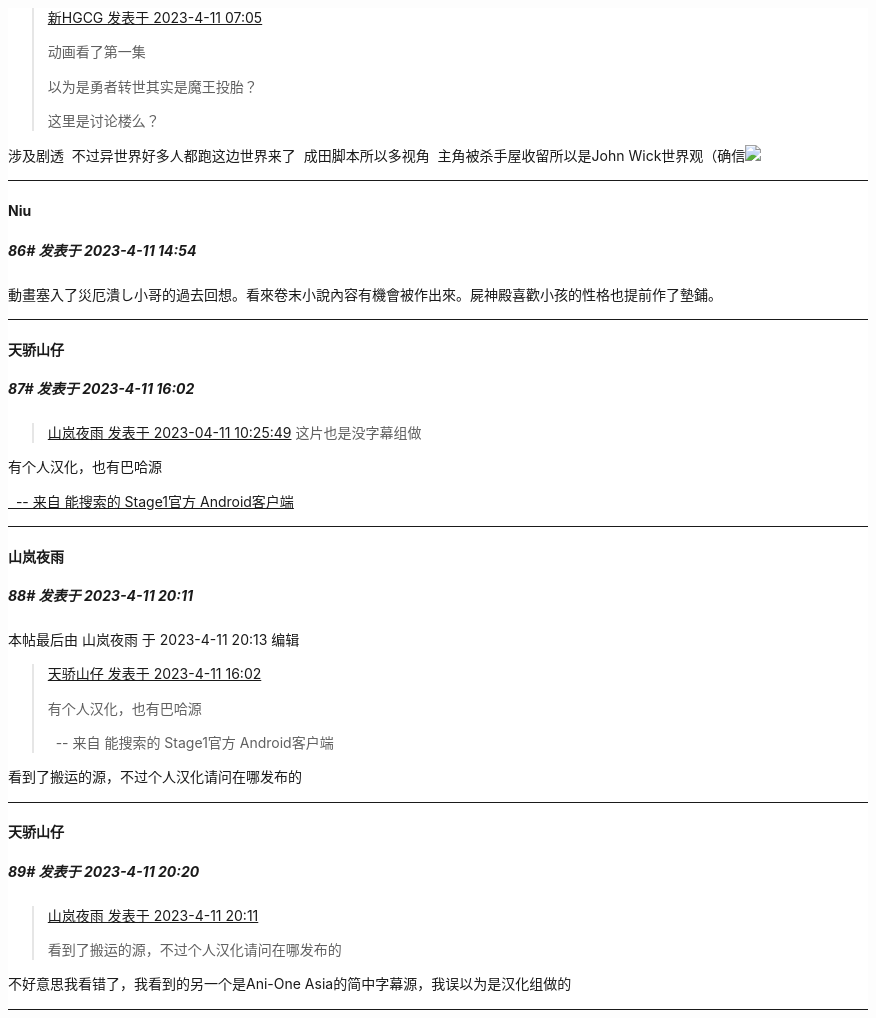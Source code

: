 <blockquote><a href="httphttps://bbs.saraba1st.com/2b/forum.php?mod=redirect&amp;goto=findpost&amp;pid=60408942&amp;ptid=1717751" target="_blank">新HGCG 发表于 2023-4-11 07:05</a>

动画看了第一集

以为是勇者转世其实是魔王投胎？

这里是讨论楼么？</blockquote>
涉及剧透  不过异世界好多人都跑这边世界来了  成田脚本所以多视角  主角被杀手屋收留所以是John Wick世界观（确信<img src="https://static.saraba1st.com/image/smiley/face2017/067.png" referrerpolicy="no-referrer">


*****

####  Niu  
##### 86#       发表于 2023-4-11 14:54

動畫塞入了災厄潰し小哥的過去回想。看來卷末小說內容有機會被作出來。屍神殿喜歡小孩的性格也提前作了墊鋪。


*****

####  天骄山仔  
##### 87#       发表于 2023-4-11 16:02

<blockquote><a href="httphttps://bbs.saraba1st.com/2b/forum.php?mod=redirect&amp;goto=findpost&amp;pid=60410798&amp;ptid=1717751" target="_blank">山岚夜雨 发表于 2023-04-11 10:25:49</a>
这片也是没字幕组做</blockquote>有个人汉化，也有巴哈源

[  -- 来自 能搜索的 Stage1官方 Android客户端](https://www.coolapk.com/apk/140634)


*****

####  山岚夜雨  
##### 88#       发表于 2023-4-11 20:11

 本帖最后由 山岚夜雨 于 2023-4-11 20:13 编辑 
<blockquote><a href="httphttps://bbs.saraba1st.com/2b/forum.php?mod=redirect&amp;goto=findpost&amp;pid=60415328&amp;ptid=1717751" target="_blank">天骄山仔 发表于 2023-4-11 16:02</a>

有个人汉化，也有巴哈源

  -- 来自 能搜索的 Stage1官方 Android客户端</blockquote>
看到了搬运的源，不过个人汉化请问在哪发布的

*****

####  天骄山仔  
##### 89#       发表于 2023-4-11 20:20

<blockquote><a href="httphttps://bbs.saraba1st.com/2b/forum.php?mod=redirect&amp;goto=findpost&amp;pid=60418486&amp;ptid=1717751" target="_blank">山岚夜雨 发表于 2023-4-11 20:11</a>

看到了搬运的源，不过个人汉化请问在哪发布的</blockquote>
不好意思我看错了，我看到的另一个是Ani-One Asia的简中字幕源，我误以为是汉化组做的


*****
